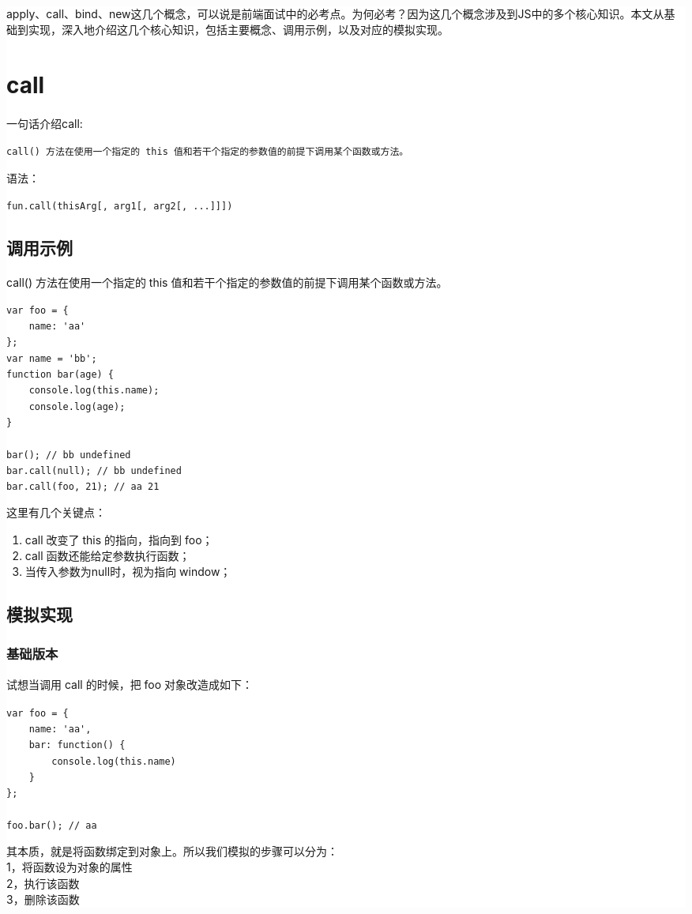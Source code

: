apply、call、bind、new这几个概念，可以说是前端面试中的必考点。为何必考？因为这几个概念涉及到JS中的多个核心知识。本文从基础到实现，深入地介绍这几个核心知识，包括主要概念、调用示例，以及对应的模拟实现。
# call
一句话介绍call:

```
call() 方法在使用一个指定的 this 值和若干个指定的参数值的前提下调用某个函数或方法。

```
语法：

```
fun.call(thisArg[, arg1[, arg2[, ...]]])
```
## 调用示例
call() 方法在使用一个指定的 this 值和若干个指定的参数值的前提下调用某个函数或方法。


```
var foo = {
    name: 'aa'
};
var name = 'bb';
function bar(age) {
	console.log(this.name);
	console.log(age);
}

bar(); // bb undefined
bar.call(null); // bb undefined
bar.call(foo, 21); // aa 21
```
这里有几个关键点：
1. call 改变了 this 的指向，指向到 foo；
2. call 函数还能给定参数执行函数；
3. 当传入参数为null时，视为指向 window；    
## 模拟实现
### 基础版本
试想当调用 call 的时候，把 foo 对象改造成如下：

```
var foo = {
    name: 'aa',
    bar: function() {
        console.log(this.name)
    }
};

foo.bar(); // aa
```
其本质，就是将函数绑定到对象上。所以我们模拟的步骤可以分为：    
1，将函数设为对象的属性    
2，执行该函数    
3，删除该函数
